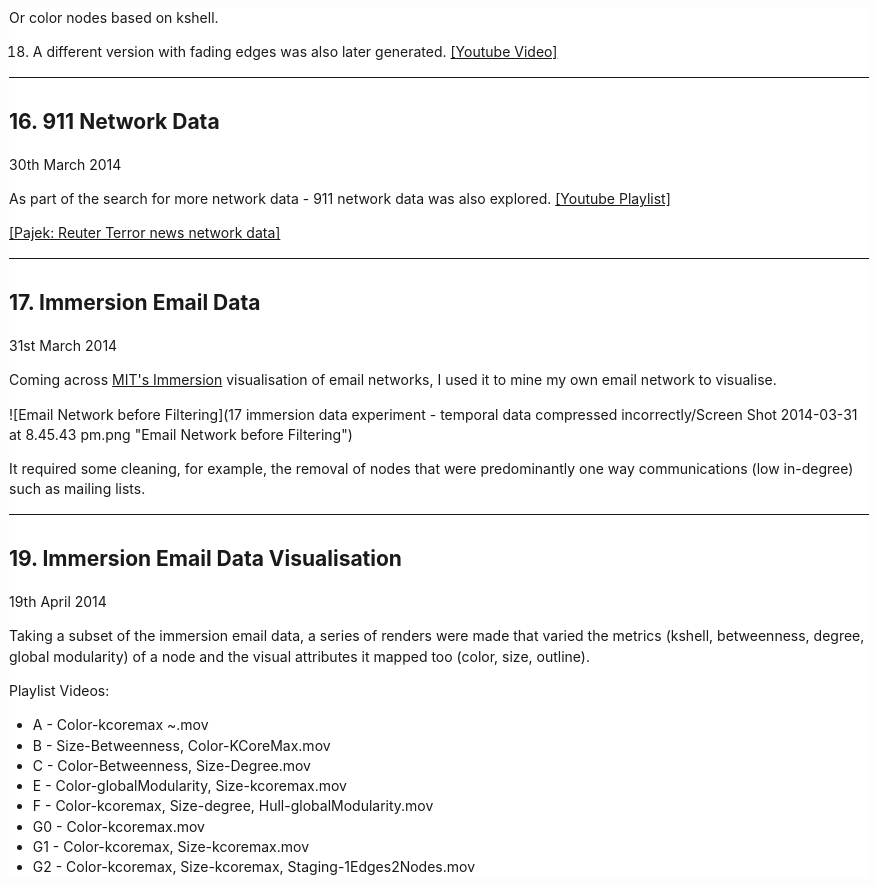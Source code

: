 <iframe width="420" height="315" src="//www.youtube.com/embed/ugURtFdas7k?rel=0" frameborder="0" allowfullscreen></iframe>

Or color nodes based on kshell.

<iframe width="420" height="315" src="//www.youtube.com/embed/_hGUdnSb9JY?rel=0" frameborder="0" allowfullscreen></iframe>

18. A different version with fading edges was also later generated. [[Youtube Video]](https://www.youtube.com/watch?v=xEleMt859pg)

---

## 16. 911 Network Data

30th March 2014

As part of the search for more network data - 911 network data was also explored. [[Youtube Playlist]](https://www.youtube.com/playlist?list=PLFdSJeh0yOsmqnwU870y06oaD8bZq888-)

[[Pajek: Reuter Terror news network data]](http://vlado.fmf.uni-lj.si/pub/networks/data/CRA/terror.htm)

---

## 17. Immersion Email Data

31st March 2014

Coming across [MIT's Immersion](https://immersion.media.mit.edu) visualisation of email networks, I used it to mine my own email network to visualise.

![Email Network before Filtering](17 immersion data experiment - temporal data compressed incorrectly/Screen Shot 2014-03-31 at 8.45.43 pm.png "Email Network before Filtering")

It required some cleaning, for example, the removal of nodes that were predominantly one way communications (low in-degree) such as mailing lists.

<iframe width="560" height="315" src="//www.youtube.com/embed/OLC23rWu8uw?rel=0" frameborder="0" allowfullscreen></iframe>

---

## 19. Immersion Email Data Visualisation

19th April 2014

Taking a subset of the immersion email data, a series of renders were made that varied the metrics (kshell, betweenness, degree, global modularity) of a node and the visual attributes it mapped too (color, size, outline).

<iframe width="560" height="315" src="//www.youtube.com/embed/L5gLw3uiR2M?list=PLFdSJeh0yOsnlK-oXVuA5GpivU1E48NAL" frameborder="0" allowfullscreen></iframe>

Playlist Videos:

- A - Color-kcoremax ~.mov
- B - Size-Betweenness, Color-KCoreMax.mov
- C - Color-Betweenness, Size-Degree.mov
- E - Color-globalModularity, Size-kcoremax.mov
- F - Color-kcoremax, Size-degree, Hull-globalModularity.mov
- G0 - Color-kcoremax.mov
- G1 - Color-kcoremax, Size-kcoremax.mov
- G2 - Color-kcoremax, Size-kcoremax, Staging-1Edges2Nodes.mov
